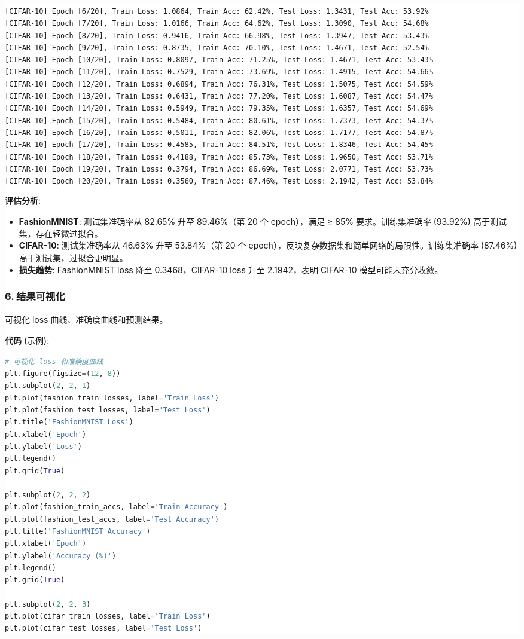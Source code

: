 ```
[CIFAR-10] Epoch [6/20], Train Loss: 1.0864, Train Acc: 62.42%, Test Loss: 1.3431, Test Acc: 53.92%
[CIFAR-10] Epoch [7/20], Train Loss: 1.0166, Train Acc: 64.62%, Test Loss: 1.3090, Test Acc: 54.68%
[CIFAR-10] Epoch [8/20], Train Loss: 0.9416, Train Acc: 66.98%, Test Loss: 1.3947, Test Acc: 53.43%
[CIFAR-10] Epoch [9/20], Train Loss: 0.8735, Train Acc: 70.10%, Test Loss: 1.4671, Test Acc: 52.54%
[CIFAR-10] Epoch [10/20], Train Loss: 0.8097, Train Acc: 71.25%, Test Loss: 1.4671, Test Acc: 53.43%
[CIFAR-10] Epoch [11/20], Train Loss: 0.7529, Train Acc: 73.69%, Test Loss: 1.4915, Test Acc: 54.66%
[CIFAR-10] Epoch [12/20], Train Loss: 0.6894, Train Acc: 76.31%, Test Loss: 1.5075, Test Acc: 54.59%
[CIFAR-10] Epoch [13/20], Train Loss: 0.6431, Train Acc: 77.20%, Test Loss: 1.6087, Test Acc: 54.47%
[CIFAR-10] Epoch [14/20], Train Loss: 0.5949, Train Acc: 79.35%, Test Loss: 1.6357, Test Acc: 54.69%
[CIFAR-10] Epoch [15/20], Train Loss: 0.5484, Train Acc: 80.61%, Test Loss: 1.7373, Test Acc: 54.37%
[CIFAR-10] Epoch [16/20], Train Loss: 0.5011, Train Acc: 82.06%, Test Loss: 1.7177, Test Acc: 54.87%
[CIFAR-10] Epoch [17/20], Train Loss: 0.4585, Train Acc: 84.51%, Test Loss: 1.8346, Test Acc: 54.45%
[CIFAR-10] Epoch [18/20], Train Loss: 0.4188, Train Acc: 85.73%, Test Loss: 1.9650, Test Acc: 53.71%
[CIFAR-10] Epoch [19/20], Train Loss: 0.3794, Train Acc: 86.69%, Test Loss: 2.0771, Test Acc: 53.73%
[CIFAR-10] Epoch [20/20], Train Loss: 0.3560, Train Acc: 87.46%, Test Loss: 2.1942, Test Acc: 53.84%
```

**评估分析**:  
- **FashionMNIST**: 测试集准确率从 82.65% 升至 89.46%（第 20 个 epoch），满足 ≥ 85% 要求。训练集准确率 (93.92%) 高于测试集，存在轻微过拟合。
- **CIFAR-10**: 测试集准确率从 46.63% 升至 53.84%（第 20 个 epoch），反映复杂数据集和简单网络的局限性。训练集准确率 (87.46%) 高于测试集，过拟合更明显。
- **损失趋势**: FashionMNIST loss 降至 0.3468，CIFAR-10 loss 升至 2.1942，表明 CIFAR-10 模型可能未充分收敛。

### 6. 结果可视化

可视化 loss 曲线、准确度曲线和预测结果。

**代码** (示例):  
```python
# 可视化 loss 和准确度曲线
plt.figure(figsize=(12, 8))
plt.subplot(2, 2, 1)
plt.plot(fashion_train_losses, label='Train Loss')
plt.plot(fashion_test_losses, label='Test Loss')
plt.title('FashionMNIST Loss')
plt.xlabel('Epoch')
plt.ylabel('Loss')
plt.legend()
plt.grid(True)

plt.subplot(2, 2, 2)
plt.plot(fashion_train_accs, label='Train Accuracy')
plt.plot(fashion_test_accs, label='Test Accuracy')
plt.title('FashionMNIST Accuracy')
plt.xlabel('Epoch')
plt.ylabel('Accuracy (%)')
plt.legend()
plt.grid(True)

plt.subplot(2, 2, 3)
plt.plot(cifar_train_losses, label='Train Loss')
plt.plot(cifar_test_losses, label='Test Loss')
```